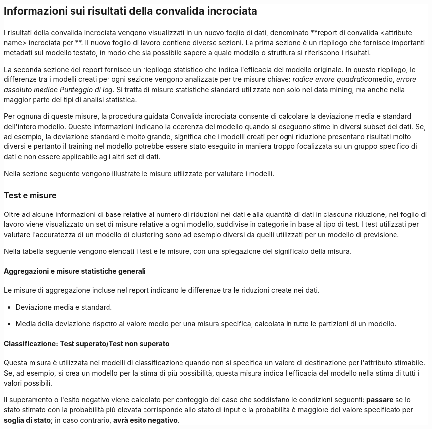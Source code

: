 ## <a name="understanding-cross-validation-results"></a>Informazioni sui risultati della convalida incrociata  
 I risultati della convalida incrociata vengono visualizzati in un nuovo foglio di dati, denominato **report di convalida \<attribute name> incrociata per **. Il nuovo foglio di lavoro contiene diverse sezioni. La prima sezione è un riepilogo che fornisce importanti metadati sul modello testato, in modo che sia possibile sapere a quale modello o struttura si riferiscono i risultati.  
  
 La seconda sezione del report fornisce un riepilogo statistico che indica l'efficacia del modello originale. In questo riepilogo, le differenze tra i modelli creati per ogni sezione vengono analizzate per tre misure chiave: *radice errore quadratico*medio, *errore assoluto medio*e *Punteggio di log*. Si tratta di misure statistiche standard utilizzate non solo nel data mining, ma anche nella maggior parte dei tipi di analisi statistica.  
  
 Per ognuna di queste misure, la procedura guidata Convalida incrociata consente di calcolare la deviazione media e standard dell'intero modello. Queste informazioni indicano la coerenza del modello quando si eseguono stime in diversi subset dei dati. Se, ad esempio, la deviazione standard è molto grande, significa che i modelli creati per ogni riduzione presentano risultati molto diversi e pertanto il training nel modello potrebbe essere stato eseguito in maniera troppo focalizzata su un gruppo specifico di dati e non essere applicabile agli altri set di dati.  
  
 Nella sezione seguente vengono illustrate le misure utilizzate per valutare i modelli.  
  
### <a name="tests-and-measures"></a>Test e misure  
 Oltre ad alcune informazioni di base relative al numero di riduzioni nei dati e alla quantità di dati in ciascuna riduzione, nel foglio di lavoro viene visualizzato un set di misure relative a ogni modello, suddivise in categorie in base al tipo di test. I test utilizzati per valutare l'accuratezza di un modello di clustering sono ad esempio diversi da quelli utilizzati per un modello di previsione.  
  
 Nella tabella seguente vengono elencati i test e le misure, con una spiegazione del significato della misura.  
  
#### <a name="aggregates-and-general-statistical-measures"></a>Aggregazioni e misure statistiche generali  
 Le misure di aggregazione incluse nel report indicano le differenze tra le riduzioni create nei dati.  
  
-   Deviazione media e standard.  
  
-   Media della deviazione rispetto al valore medio per una misura specifica, calcolata in tutte le partizioni di un modello.  
  
#### <a name="classification-passfail"></a>Classificazione: Test superato/Test non superato  
 Questa misura è utilizzata nei modelli di classificazione quando non si specifica un valore di destinazione per l'attributo stimabile. Se, ad esempio, si crea un modello per la stima di più possibilità, questa misura indica l'efficacia del modello nella stima di tutti i valori possibili.  
  
 Il superamento o l'esito negativo viene calcolato per conteggio dei case che soddisfano le condizioni seguenti: **passare** se lo stato stimato con la probabilità più elevata corrisponde allo stato di input e la probabilità è maggiore del valore specificato per **soglia di stato**; in caso contrario, **avrà esito negativo**.  
  